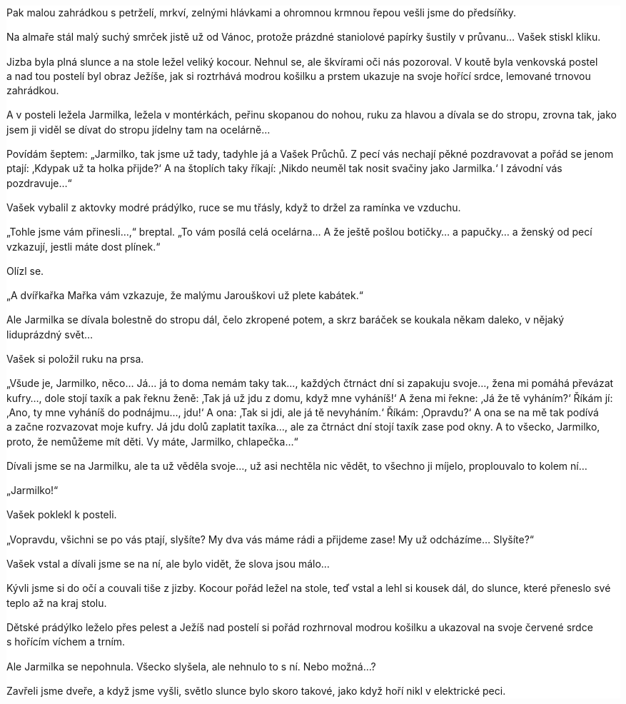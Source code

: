 Pak malou zahrádkou s petrželí, mrkví, zelnými hlávkami a ohromnou krmnou řepou vešli jsme do předsíňky.

Na almaře stál malý suchý smrček jistě už od Vánoc, protože prázdné staniolové papírky šustily v průvanu… Vašek stiskl kliku.

Jizba byla plná slunce a na stole ležel veliký kocour. Nehnul se, ale škvírami oči nás pozoroval. V koutě byla venkovská postel a nad tou postelí byl obraz Ježíše, jak si roztrhává modrou košilku a prstem ukazuje na svoje hořící srdce, lemované trnovou zahrádkou.

A v posteli ležela Jarmilka, ležela v montérkách, peřinu skopanou do nohou, ruku za hlavou a dívala se do stropu, zrovna tak, jako jsem ji viděl se dívat do stropu jídelny tam na ocelárně…

Povídám šeptem: „Jarmilko, tak jsme už tady, tadyhle já a Vašek Průchů. Z pecí vás nechají pěkné pozdravovat a pořád se jenom ptají: ‚Kdypak už ta holka přijde?‘ A na štoplích taky říkají: ‚Nikdo neuměl tak nosit svačiny jako Jarmilka.‘ I závodní vás pozdravuje…“

Vašek vybalil z aktovky modré prádýlko, ruce se mu třásly, když to držel za ramínka ve vzduchu.

„Tohle jsme vám přinesli…,“ breptal. „To vám posílá celá ocelárna… A že ještě pošlou botičky… a papučky… a ženský od pecí vzkazují, jestli máte dost plínek.“

Olízl se.

„A dvířkařka Mařka vám vzkazuje, že malýmu Jarouškovi už plete kabátek.“

Ale Jarmilka se dívala bolestně do stropu dál, čelo zkropené potem, a skrz baráček se koukala někam daleko, v nějaký liduprázdný svět…

Vašek si položil ruku na prsa.

„Všude je, Jarmilko, něco… Já… já to doma nemám taky tak…, každých čtrnáct dní si zapakuju svoje…, žena mi pomáhá převázat kufry…, dole stojí taxík a pak řeknu ženě: ‚Tak já už jdu z domu, když mne vyháníš!‘ A žena mi řekne: ‚Já že tě vyháním?‘ Říkám jí: ‚Ano, ty mne vyháníš do podnájmu…, jdu!‘ A ona: ‚Tak si jdi, ale já tě nevyháním.‘ Říkám: ‚Opravdu?‘ A ona se na mě tak podívá a začne rozvazovat moje kufry. Já jdu dolů zaplatit taxíka…, ale za čtrnáct dní stojí taxík zase pod okny. A to všecko, Jarmilko, proto, že nemůžeme mít děti. Vy máte, Jarmilko, chlapečka…“

Dívali jsme se na Jarmilku, ale ta už věděla svoje…, už asi nechtěla nic vědět, to všechno ji míjelo, proplouvalo to kolem ní…

„Jarmilko!“

Vašek poklekl k posteli.

„Vopravdu, všichni se po vás ptají, slyšíte? My dva vás máme rádi a přijdeme zase! My už odcházíme… Slyšíte?“

Vašek vstal a dívali jsme se na ní, ale bylo vidět, že slova jsou málo…

Kývli jsme si do očí a couvali tiše z jizby. Kocour pořád ležel na stole, teď vstal a lehl si kousek dál, do slunce, které přeneslo své teplo až na kraj stolu.

Dětské prádýlko leželo přes pelest a Ježíš nad postelí si pořád rozhrnoval modrou košilku a ukazoval na svoje červené srdce s hořícím víchem a trním.

Ale Jarmilka se nepohnula. Všecko slyšela, ale nehnulo to s ní. Nebo možná…?

Zavřeli jsme dveře, a když jsme vyšli, světlo slunce bylo skoro takové, jako když hoří nikl v elektrické peci.
